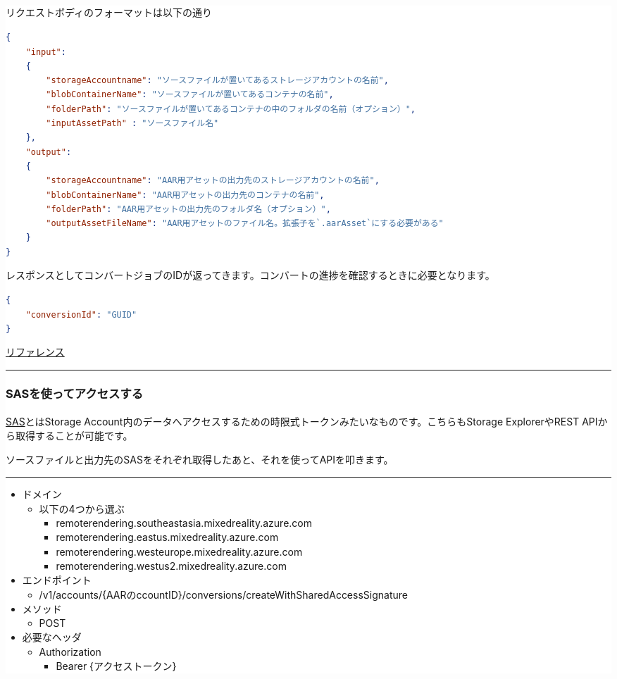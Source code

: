 リクエストボディのフォーマットは以下の通り

```json
{
    "input":
    {
        "storageAccountname": "ソースファイルが置いてあるストレージアカウントの名前",
        "blobContainerName": "ソースファイルが置いてあるコンテナの名前",
        "folderPath": "ソースファイルが置いてあるコンテナの中のフォルダの名前（オプション）",
        "inputAssetPath" : "ソースファイル名"
    },
    "output":
    {
        "storageAccountname": "AAR用アセットの出力先のストレージアカウントの名前",
        "blobContainerName": "AAR用アセットの出力先のコンテナの名前",
        "folderPath": "AAR用アセットの出力先のフォルダ名（オプション）",
        "outputAssetFileName": "AAR用アセットのファイル名。拡張子を`.aarAsset`にする必要がある"
    }
}
```

レスポンスとしてコンバートジョブのIDが返ってきます。コンバートの進捗を確認するときに必要となります。

```json
{
    "conversionId": "GUID"
}
```

[リファレンス](https://docs.microsoft.com/en-us/azure/remote-rendering/how-tos/conversion/conversion-rest-api)

---

### SASを使ってアクセスする

[SAS](https://docs.microsoft.com/ja-jp/azure/storage/common/storage-sas-overview)とはStorage Account内のデータへアクセスするための時限式トークンみたいなものです。こちらもStorage ExplorerやREST APIから取得することが可能です。

ソースファイルと出力先のSASをそれぞれ取得したあと、それを使ってAPIを叩きます。

---

* ドメイン
  * 以下の4つから選ぶ
    * remoterendering.southeastasia.mixedreality.azure.com
    * remoterendering.eastus.mixedreality.azure.com
    * remoterendering.westeurope.mixedreality.azure.com
    * remoterendering.westus2.mixedreality.azure.com
* エンドポイント
  * /v1/accounts/{AARのccountID}/conversions/createWithSharedAccessSignature
* メソッド
  * POST
* 必要なヘッダ
  * Authorization
    * Bearer {アクセストークン}
